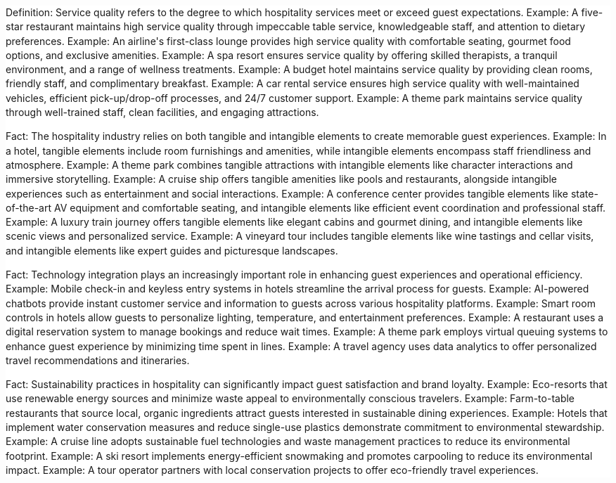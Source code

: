 Definition: Service quality refers to the degree to which hospitality services meet or exceed guest expectations.
Example: A five-star restaurant maintains high service quality through impeccable table service, knowledgeable staff, and attention to dietary preferences.
Example: An airline's first-class lounge provides high service quality with comfortable seating, gourmet food options, and exclusive amenities.
Example: A spa resort ensures service quality by offering skilled therapists, a tranquil environment, and a range of wellness treatments.
Example: A budget hotel maintains service quality by providing clean rooms, friendly staff, and complimentary breakfast.
Example: A car rental service ensures high service quality with well-maintained vehicles, efficient pick-up/drop-off processes, and 24/7 customer support.
Example: A theme park maintains service quality through well-trained staff, clean facilities, and engaging attractions.

Fact: The hospitality industry relies on both tangible and intangible elements to create memorable guest experiences.
Example: In a hotel, tangible elements include room furnishings and amenities, while intangible elements encompass staff friendliness and atmosphere.
Example: A theme park combines tangible attractions with intangible elements like character interactions and immersive storytelling.
Example: A cruise ship offers tangible amenities like pools and restaurants, alongside intangible experiences such as entertainment and social interactions.
Example: A conference center provides tangible elements like state-of-the-art AV equipment and comfortable seating, and intangible elements like efficient event coordination and professional staff.
Example: A luxury train journey offers tangible elements like elegant cabins and gourmet dining, and intangible elements like scenic views and personalized service.
Example: A vineyard tour includes tangible elements like wine tastings and cellar visits, and intangible elements like expert guides and picturesque landscapes.

Fact: Technology integration plays an increasingly important role in enhancing guest experiences and operational efficiency.
Example: Mobile check-in and keyless entry systems in hotels streamline the arrival process for guests.
Example: AI-powered chatbots provide instant customer service and information to guests across various hospitality platforms.
Example: Smart room controls in hotels allow guests to personalize lighting, temperature, and entertainment preferences.
Example: A restaurant uses a digital reservation system to manage bookings and reduce wait times.
Example: A theme park employs virtual queuing systems to enhance guest experience by minimizing time spent in lines.
Example: A travel agency uses data analytics to offer personalized travel recommendations and itineraries.

Fact: Sustainability practices in hospitality can significantly impact guest satisfaction and brand loyalty.
Example: Eco-resorts that use renewable energy sources and minimize waste appeal to environmentally conscious travelers.
Example: Farm-to-table restaurants that source local, organic ingredients attract guests interested in sustainable dining experiences.
Example: Hotels that implement water conservation measures and reduce single-use plastics demonstrate commitment to environmental stewardship.
Example: A cruise line adopts sustainable fuel technologies and waste management practices to reduce its environmental footprint.
Example: A ski resort implements energy-efficient snowmaking and promotes carpooling to reduce its environmental impact.
Example: A tour operator partners with local conservation projects to offer eco-friendly travel experiences.

